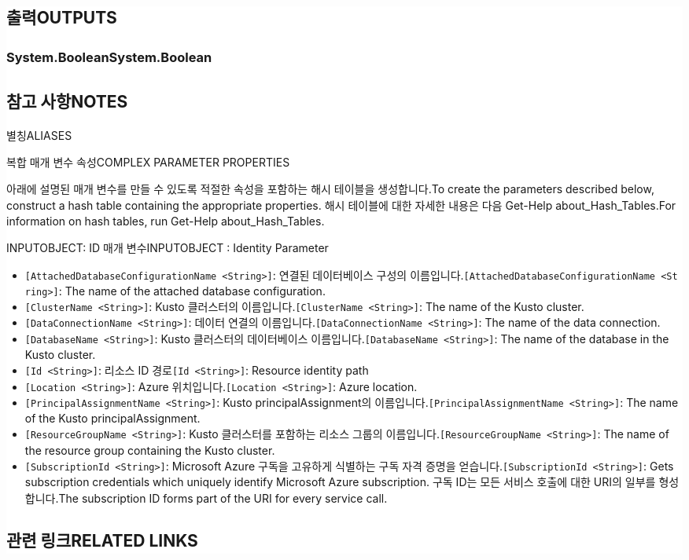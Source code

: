 ## <span data-ttu-id="1fcac-144">출력</span><span class="sxs-lookup"><span data-stu-id="1fcac-144">OUTPUTS</span></span>

### <span data-ttu-id="1fcac-145">System.Boolean</span><span class="sxs-lookup"><span data-stu-id="1fcac-145">System.Boolean</span></span>

## <span data-ttu-id="1fcac-146">참고 사항</span><span class="sxs-lookup"><span data-stu-id="1fcac-146">NOTES</span></span>

<span data-ttu-id="1fcac-147">별칭</span><span class="sxs-lookup"><span data-stu-id="1fcac-147">ALIASES</span></span>

<span data-ttu-id="1fcac-148">복합 매개 변수 속성</span><span class="sxs-lookup"><span data-stu-id="1fcac-148">COMPLEX PARAMETER PROPERTIES</span></span>

<span data-ttu-id="1fcac-149">아래에 설명된 매개 변수를 만들 수 있도록 적절한 속성을 포함하는 해시 테이블을 생성합니다.</span><span class="sxs-lookup"><span data-stu-id="1fcac-149">To create the parameters described below, construct a hash table containing the appropriate properties.</span></span> <span data-ttu-id="1fcac-150">해시 테이블에 대한 자세한 내용은 다음 Get-Help about_Hash_Tables.</span><span class="sxs-lookup"><span data-stu-id="1fcac-150">For information on hash tables, run Get-Help about_Hash_Tables.</span></span>


<span data-ttu-id="1fcac-151">INPUTOBJECT: <IKustoIdentity> ID 매개 변수</span><span class="sxs-lookup"><span data-stu-id="1fcac-151">INPUTOBJECT <IKustoIdentity>: Identity Parameter</span></span>
  - <span data-ttu-id="1fcac-152">`[AttachedDatabaseConfigurationName <String>]`: 연결된 데이터베이스 구성의 이름입니다.</span><span class="sxs-lookup"><span data-stu-id="1fcac-152">`[AttachedDatabaseConfigurationName <String>]`: The name of the attached database configuration.</span></span>
  - <span data-ttu-id="1fcac-153">`[ClusterName <String>]`: Kusto 클러스터의 이름입니다.</span><span class="sxs-lookup"><span data-stu-id="1fcac-153">`[ClusterName <String>]`: The name of the Kusto cluster.</span></span>
  - <span data-ttu-id="1fcac-154">`[DataConnectionName <String>]`: 데이터 연결의 이름입니다.</span><span class="sxs-lookup"><span data-stu-id="1fcac-154">`[DataConnectionName <String>]`: The name of the data connection.</span></span>
  - <span data-ttu-id="1fcac-155">`[DatabaseName <String>]`: Kusto 클러스터의 데이터베이스 이름입니다.</span><span class="sxs-lookup"><span data-stu-id="1fcac-155">`[DatabaseName <String>]`: The name of the database in the Kusto cluster.</span></span>
  - <span data-ttu-id="1fcac-156">`[Id <String>]`: 리소스 ID 경로</span><span class="sxs-lookup"><span data-stu-id="1fcac-156">`[Id <String>]`: Resource identity path</span></span>
  - <span data-ttu-id="1fcac-157">`[Location <String>]`: Azure 위치입니다.</span><span class="sxs-lookup"><span data-stu-id="1fcac-157">`[Location <String>]`: Azure location.</span></span>
  - <span data-ttu-id="1fcac-158">`[PrincipalAssignmentName <String>]`: Kusto principalAssignment의 이름입니다.</span><span class="sxs-lookup"><span data-stu-id="1fcac-158">`[PrincipalAssignmentName <String>]`: The name of the Kusto principalAssignment.</span></span>
  - <span data-ttu-id="1fcac-159">`[ResourceGroupName <String>]`: Kusto 클러스터를 포함하는 리소스 그룹의 이름입니다.</span><span class="sxs-lookup"><span data-stu-id="1fcac-159">`[ResourceGroupName <String>]`: The name of the resource group containing the Kusto cluster.</span></span>
  - <span data-ttu-id="1fcac-160">`[SubscriptionId <String>]`: Microsoft Azure 구독을 고유하게 식별하는 구독 자격 증명을 얻습니다.</span><span class="sxs-lookup"><span data-stu-id="1fcac-160">`[SubscriptionId <String>]`: Gets subscription credentials which uniquely identify Microsoft Azure subscription.</span></span> <span data-ttu-id="1fcac-161">구독 ID는 모든 서비스 호출에 대한 URI의 일부를 형성합니다.</span><span class="sxs-lookup"><span data-stu-id="1fcac-161">The subscription ID forms part of the URI for every service call.</span></span>

## <span data-ttu-id="1fcac-162">관련 링크</span><span class="sxs-lookup"><span data-stu-id="1fcac-162">RELATED LINKS</span></span>

